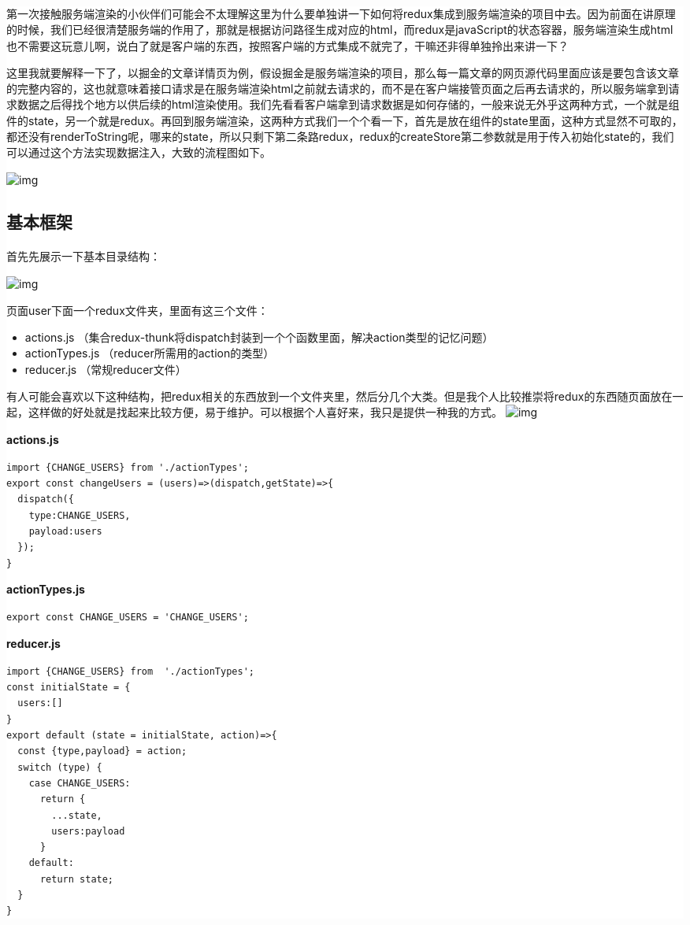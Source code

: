 第一次接触服务端渲染的小伙伴们可能会不太理解这里为什么要单独讲一下如何将redux集成到服务端渲染的项目中去。因为前面在讲原理的时候，我们已经很清楚服务端的作用了，那就是根据访问路径生成对应的html，而redux是javaScript的状态容器，服务端渲染生成html也不需要这玩意儿啊，说白了就是客户端的东西，按照客户端的方式集成不就完了，干嘛还非得单独拎出来讲一下？

这里我就要解释一下了，以掘金的文章详情页为例，假设掘金是服务端渲染的项目，那么每一篇文章的网页源代码里面应该是要包含该文章的完整内容的，这也就意味着接口请求是在服务端渲染html之前就去请求的，而不是在客户端接管页面之后再去请求的，所以服务端拿到请求数据之后得找个地方以供后续的html渲染使用。我们先看看客户端拿到请求数据是如何存储的，一般来说无外乎这两种方式，一个就是组件的state，另一个就是redux。再回到服务端渲染，这两种方式我们一个个看一下，首先是放在组件的state里面，这种方式显然不可取的，都还没有renderToString呢，哪来的state，所以只剩下第二条路redux，redux的createStore第二参数就是用于传入初始化state的，我们可以通过这个方法实现数据注入，大致的流程图如下。

![img](https://segmentfault.com/img/remote/1460000019916843?w=861&h=654)

## 基本框架

首先先展示一下基本目录结构：

![img](https://segmentfault.com/img/remote/1460000019916844?w=201&h=290)

页面user下面一个redux文件夹，里面有这三个文件：

- actions.js （集合redux-thunk将dispatch封装到一个个函数里面，解决action类型的记忆问题）
- actionTypes.js （reducer所需用的action的类型）
- reducer.js （常规reducer文件）

有人可能会喜欢以下这种结构，把redux相关的东西放到一个文件夹里，然后分几个大类。但是我个人比较推崇将redux的东西随页面放在一起，这样做的好处就是找起来比较方便，易于维护。可以根据个人喜好来，我只是提供一种我的方式。
![img](https://segmentfault.com/img/remote/1460000019916845?w=281&h=242)

**actions.js**

```
import {CHANGE_USERS} from './actionTypes';
export const changeUsers = (users)=>(dispatch,getState)=>{
  dispatch({
    type:CHANGE_USERS,
    payload:users
  });
}
```

**actionTypes.js**

```
export const CHANGE_USERS = 'CHANGE_USERS';
```

**reducer.js**

```
import {CHANGE_USERS} from  './actionTypes';
const initialState = {
  users:[]
}
export default (state = initialState, action)=>{
  const {type,payload} = action;
  switch (type) {
    case CHANGE_USERS:
      return {
        ...state,
        users:payload
      }
    default:
      return state;
  }
}
```
